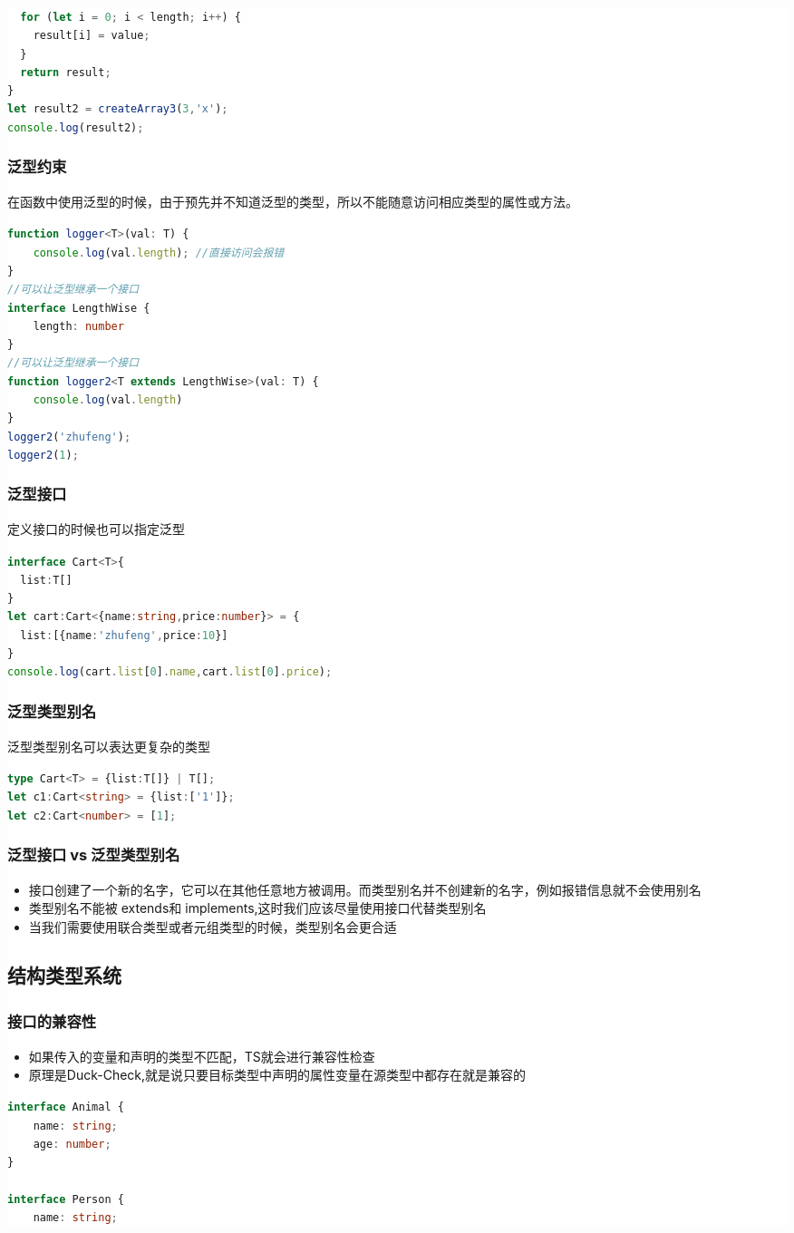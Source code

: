 ```ts
  for (let i = 0; i < length; i++) {
    result[i] = value;
  }
  return result;
}
let result2 = createArray3(3,'x');
console.log(result2);
```
### 泛型约束
在函数中使用泛型的时候，由于预先并不知道泛型的类型，所以不能随意访问相应类型的属性或方法。
```ts
function logger<T>(val: T) {
    console.log(val.length); //直接访问会报错
}
//可以让泛型继承一个接口
interface LengthWise {
    length: number
}
//可以让泛型继承一个接口
function logger2<T extends LengthWise>(val: T) {
    console.log(val.length)
}
logger2('zhufeng');
logger2(1);
```
### 泛型接口
定义接口的时候也可以指定泛型
```ts
interface Cart<T>{
  list:T[]
}
let cart:Cart<{name:string,price:number}> = {
  list:[{name:'zhufeng',price:10}]
}
console.log(cart.list[0].name,cart.list[0].price);
```
### 泛型类型别名
泛型类型别名可以表达更复杂的类型
```ts
type Cart<T> = {list:T[]} | T[];
let c1:Cart<string> = {list:['1']};
let c2:Cart<number> = [1];
```
### 泛型接口 vs 泛型类型别名
- 接口创建了一个新的名字，它可以在其他任意地方被调用。而类型别名并不创建新的名字，例如报错信息就不会使用别名
- 类型别名不能被 extends和 implements,这时我们应该尽量使用接口代替类型别名
- 当我们需要使用联合类型或者元组类型的时候，类型别名会更合适

## 结构类型系统
### 接口的兼容性
- 如果传入的变量和声明的类型不匹配，TS就会进行兼容性检查
- 原理是Duck-Check,就是说只要目标类型中声明的属性变量在源类型中都存在就是兼容的
```ts
interface Animal {
    name: string;
    age: number;
}

interface Person {
    name: string;
```

  [propName: string]: any;